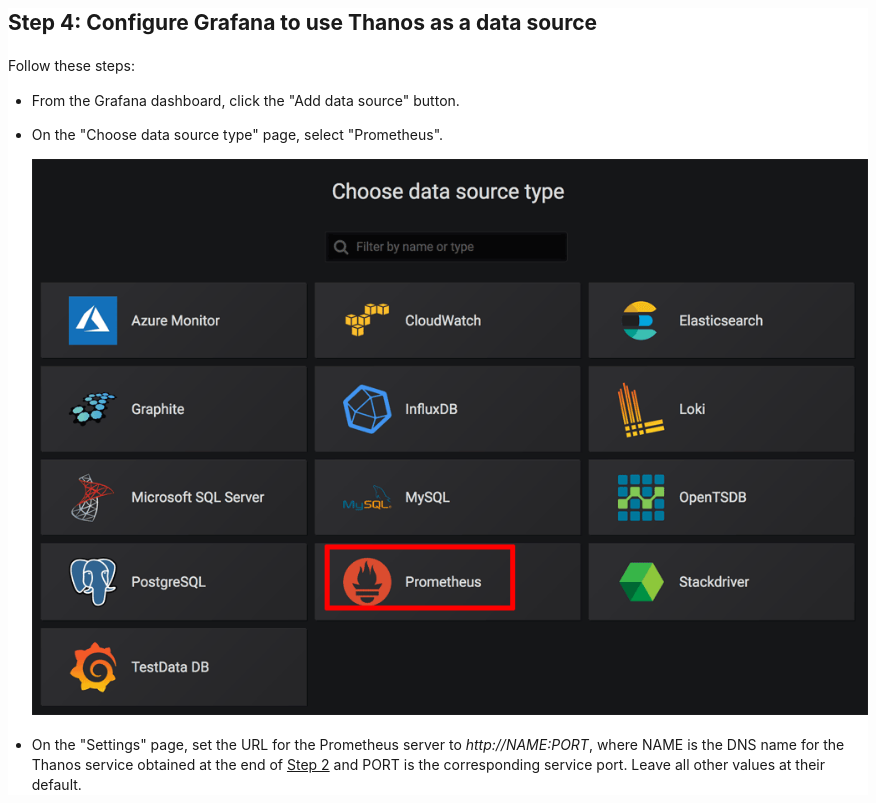 ## Step 4: Configure Grafana to use Thanos as a data source

Follow these steps:

-   From the Grafana dashboard, click the "Add data source" button.
-   On the "Choose data source type" page, select "Prometheus".

    ![Grafana data source](images/grafana-add-data-source.png)

-   On the "Settings" page, set the URL for the Prometheus server to
    _http://NAME:PORT_, where NAME is the DNS name for the Thanos service obtained
    at the end of [Step 2](#step-2-install-and-configure-thanos) and PORT is the
    corresponding service port. Leave all other values at their default.
